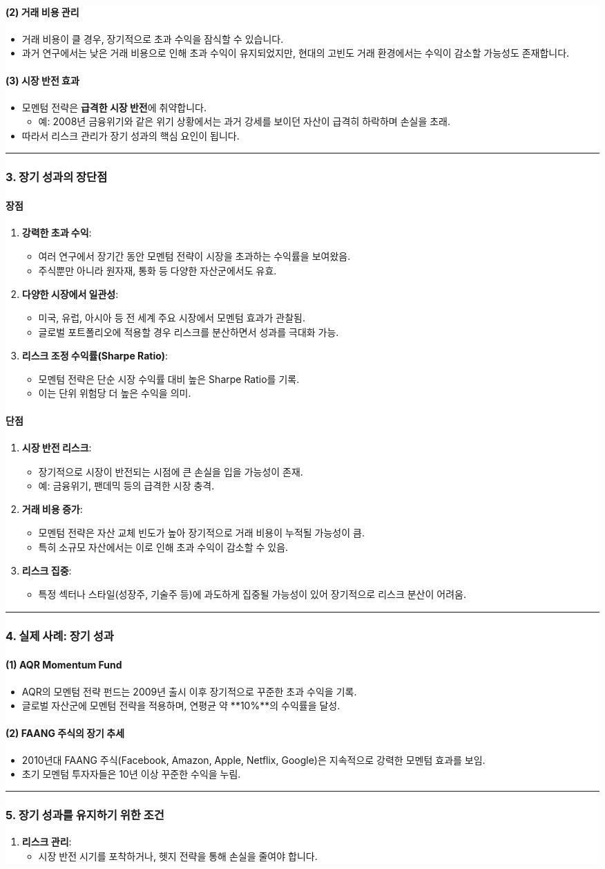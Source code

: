 #### (2) **거래 비용 관리**
- 거래 비용이 클 경우, 장기적으로 초과 수익을 잠식할 수 있습니다.
- 과거 연구에서는 낮은 거래 비용으로 인해 초과 수익이 유지되었지만, 현대의 고빈도 거래 환경에서는 수익이 감소할 가능성도 존재합니다.

#### (3) **시장 반전 효과**
- 모멘텀 전략은 **급격한 시장 반전**에 취약합니다.
  - 예: 2008년 금융위기와 같은 위기 상황에서는 과거 강세를 보이던 자산이 급격히 하락하며 손실을 초래.
- 따라서 리스크 관리가 장기 성과의 핵심 요인이 됩니다.

---

### 3. **장기 성과의 장단점**
#### **장점**
1. **강력한 초과 수익**:
   - 여러 연구에서 장기간 동안 모멘텀 전략이 시장을 초과하는 수익률을 보여왔음.
   - 주식뿐만 아니라 원자재, 통화 등 다양한 자산군에서도 유효.

2. **다양한 시장에서 일관성**:
   - 미국, 유럽, 아시아 등 전 세계 주요 시장에서 모멘텀 효과가 관찰됨.
   - 글로벌 포트폴리오에 적용할 경우 리스크를 분산하면서 성과를 극대화 가능.

3. **리스크 조정 수익률(Sharpe Ratio)**:
   - 모멘텀 전략은 단순 시장 수익률 대비 높은 Sharpe Ratio를 기록.
   - 이는 단위 위험당 더 높은 수익을 의미.

#### **단점**
1. **시장 반전 리스크**:
   - 장기적으로 시장이 반전되는 시점에 큰 손실을 입을 가능성이 존재.
   - 예: 금융위기, 팬데믹 등의 급격한 시장 충격.

2. **거래 비용 증가**:
   - 모멘텀 전략은 자산 교체 빈도가 높아 장기적으로 거래 비용이 누적될 가능성이 큼.
   - 특히 소규모 자산에서는 이로 인해 초과 수익이 감소할 수 있음.

3. **리스크 집중**:
   - 특정 섹터나 스타일(성장주, 기술주 등)에 과도하게 집중될 가능성이 있어 장기적으로 리스크 분산이 어려움.

---

### 4. **실제 사례: 장기 성과**
#### (1) **AQR Momentum Fund**
- AQR의 모멘텀 전략 펀드는 2009년 출시 이후 장기적으로 꾸준한 초과 수익을 기록.
- 글로벌 자산군에 모멘텀 전략을 적용하며, 연평균 약 **10%**의 수익률을 달성.

#### (2) **FAANG 주식의 장기 추세**
- 2010년대 FAANG 주식(Facebook, Amazon, Apple, Netflix, Google)은 지속적으로 강력한 모멘텀 효과를 보임.
- 초기 모멘텀 투자자들은 10년 이상 꾸준한 수익을 누림.

---

### 5. **장기 성과를 유지하기 위한 조건**
1. **리스크 관리**:
   - 시장 반전 시기를 포착하거나, 헷지 전략을 통해 손실을 줄여야 합니다.
